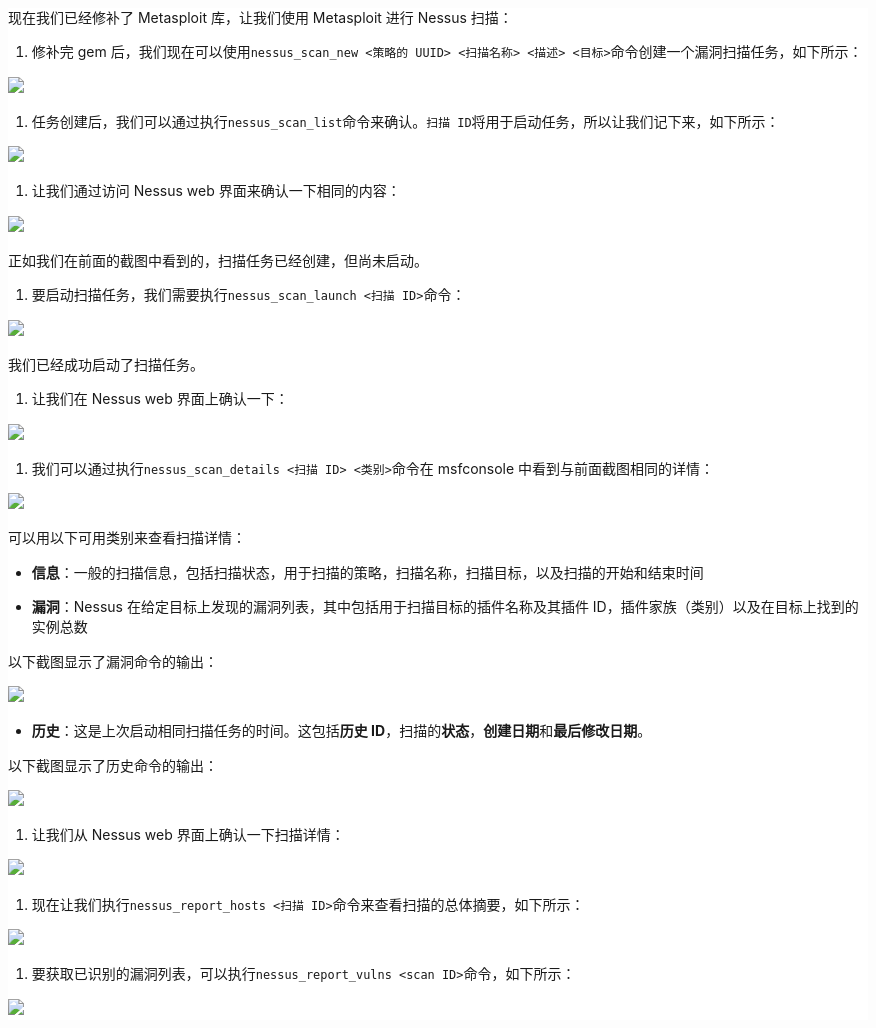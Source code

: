 现在我们已经修补了 Metasploit 库，让我们使用 Metasploit 进行 Nessus 扫描：

1.  修补完 gem 后，我们现在可以使用`nessus_scan_new <策略的 UUID> <扫描名称> <描述> <目标>`命令创建一个漏洞扫描任务，如下所示：

![](https://github.com/OpenDocCN/freelearn-kali-zh/raw/master/docs/hsn-web-pentest-mtspl/img/97bdcdbd-be5e-445c-9940-af9e77c55c23.png)

1.  任务创建后，我们可以通过执行`nessus_scan_list`命令来确认。`扫描 ID`将用于启动任务，所以让我们记下来，如下所示：

![](https://github.com/OpenDocCN/freelearn-kali-zh/raw/master/docs/hsn-web-pentest-mtspl/img/6bd1ef53-48fd-467a-848c-c4f240d6c57f.png)

1.  让我们通过访问 Nessus web 界面来确认一下相同的内容：

![](https://github.com/OpenDocCN/freelearn-kali-zh/raw/master/docs/hsn-web-pentest-mtspl/img/594d7e0a-1ed7-4daf-8745-96d0ef4f7029.png)

正如我们在前面的截图中看到的，扫描任务已经创建，但尚未启动。

1.  要启动扫描任务，我们需要执行`nessus_scan_launch <扫描 ID>`命令：

![](https://github.com/OpenDocCN/freelearn-kali-zh/raw/master/docs/hsn-web-pentest-mtspl/img/8f794d63-38e1-41a8-b51b-d8e9dead0134.png)

我们已经成功启动了扫描任务。

1.  让我们在 Nessus web 界面上确认一下：

![](https://github.com/OpenDocCN/freelearn-kali-zh/raw/master/docs/hsn-web-pentest-mtspl/img/71927e81-7c25-465b-83ae-b13fc120bed4.png)

1.  我们可以通过执行`nessus_scan_details <扫描 ID> <类别>`命令在 msfconsole 中看到与前面截图相同的详情：

![](https://github.com/OpenDocCN/freelearn-kali-zh/raw/master/docs/hsn-web-pentest-mtspl/img/2f367d5e-fbc5-4d6d-b8e8-a4c73898c017.png)

可以用以下可用类别来查看扫描详情：

+   **信息**：一般的扫描信息，包括扫描状态，用于扫描的策略，扫描名称，扫描目标，以及扫描的开始和结束时间

+   **漏洞**：Nessus 在给定目标上发现的漏洞列表，其中包括用于扫描目标的插件名称及其插件 ID，插件家族（类别）以及在目标上找到的实例总数

以下截图显示了漏洞命令的输出：

![](https://github.com/OpenDocCN/freelearn-kali-zh/raw/master/docs/hsn-web-pentest-mtspl/img/1ceddb0e-6408-4179-ae60-298e19ab0433.png)

+   **历史**：这是上次启动相同扫描任务的时间。这包括**历史 ID**，扫描的**状态**，**创建日期**和**最后修改日期**。

以下截图显示了历史命令的输出：

![](https://github.com/OpenDocCN/freelearn-kali-zh/raw/master/docs/hsn-web-pentest-mtspl/img/1c121956-c0b3-420a-af2d-abec8b45a95a.png)

1.  让我们从 Nessus web 界面上确认一下扫描详情：

![](https://github.com/OpenDocCN/freelearn-kali-zh/raw/master/docs/hsn-web-pentest-mtspl/img/07936ea5-dfe1-4e8c-b025-4c4b3586b0f3.png)

1.  现在让我们执行`nessus_report_hosts <扫描 ID>`命令来查看扫描的总体摘要，如下所示：

![](https://github.com/OpenDocCN/freelearn-kali-zh/raw/master/docs/hsn-web-pentest-mtspl/img/b2abc66d-6678-489c-b477-c6909e353624.png)

1.  要获取已识别的漏洞列表，可以执行`nessus_report_vulns <scan ID>`命令，如下所示：

![](https://github.com/OpenDocCN/freelearn-kali-zh/raw/master/docs/hsn-web-pentest-mtspl/img/2a2c4965-d5f9-4f84-bfda-3b0a755a6cd3.png)
